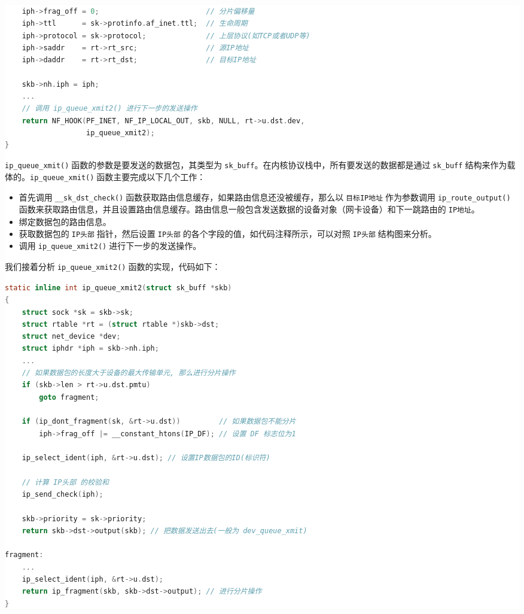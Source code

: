 ```c
    iph->frag_off = 0;                         // 分片偏移量
    iph->ttl      = sk->protinfo.af_inet.ttl;  // 生命周期
    iph->protocol = sk->protocol;              // 上层协议(如TCP或者UDP等)
    iph->saddr    = rt->rt_src;                // 源IP地址
    iph->daddr    = rt->rt_dst;                // 目标IP地址

    skb->nh.iph = iph;
    ...
    // 调用 ip_queue_xmit2() 进行下一步的发送操作
    return NF_HOOK(PF_INET, NF_IP_LOCAL_OUT, skb, NULL, rt->u.dst.dev,
                   ip_queue_xmit2);
}
```

`ip_queue_xmit()` 函数的参数是要发送的数据包，其类型为 `sk_buff`。在内核协议栈中，所有要发送的数据都是通过 `sk_buff` 结构来作为载体的。`ip_queue_xmit()` 函数主要完成以下几个工作：

*   首先调用 `__sk_dst_check()` 函数获取路由信息缓存，如果路由信息还没被缓存，那么以 `目标IP地址` 作为参数调用 `ip_route_output()` 函数来获取路由信息，并且设置路由信息缓存。路由信息一般包含发送数据的设备对象（网卡设备）和下一跳路由的 `IP地址`。
*   绑定数据包的路由信息。
*   获取数据包的 `IP头部` 指针，然后设置 `IP头部` 的各个字段的值，如代码注释所示，可以对照 `IP头部` 结构图来分析。
*   调用 `ip_queue_xmit2()` 进行下一步的发送操作。

我们接着分析 `ip_queue_xmit2()` 函数的实现，代码如下：

```c
static inline int ip_queue_xmit2(struct sk_buff *skb)
{
    struct sock *sk = skb->sk;
    struct rtable *rt = (struct rtable *)skb->dst;
    struct net_device *dev;
    struct iphdr *iph = skb->nh.iph;
    ...
    // 如果数据包的长度大于设备的最大传输单元, 那么进行分片操作
    if (skb->len > rt->u.dst.pmtu)
        goto fragment;

    if (ip_dont_fragment(sk, &rt->u.dst))         // 如果数据包不能分片
        iph->frag_off |= __constant_htons(IP_DF); // 设置 DF 标志位为1

    ip_select_ident(iph, &rt->u.dst); // 设置IP数据包的ID(标识符)

    // 计算 IP头部 的校验和
    ip_send_check(iph);

    skb->priority = sk->priority;
    return skb->dst->output(skb); // 把数据发送出去(一般为 dev_queue_xmit)

fragment:
    ...
    ip_select_ident(iph, &rt->u.dst);
    return ip_fragment(skb, skb->dst->output); // 进行分片操作
}
```
